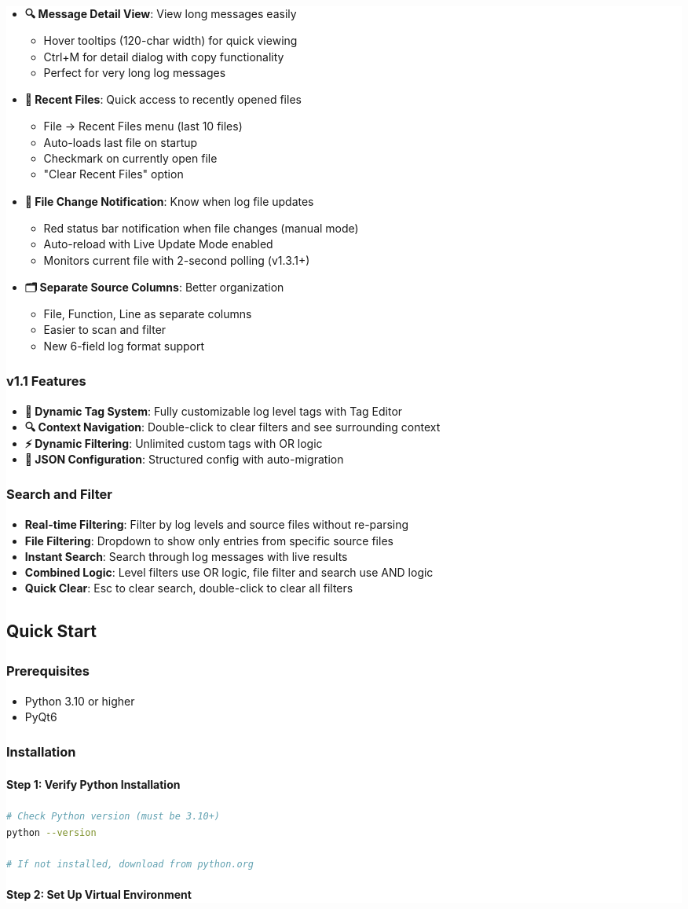 - **🔍 Message Detail View**: View long messages easily
  - Hover tooltips (120-char width) for quick viewing
  - Ctrl+M for detail dialog with copy functionality
  - Perfect for very long log messages

- **📁 Recent Files**: Quick access to recently opened files
  - File → Recent Files menu (last 10 files)
  - Auto-loads last file on startup
  - Checkmark on currently open file
  - "Clear Recent Files" option

- **🔔 File Change Notification**: Know when log file updates
  - Red status bar notification when file changes (manual mode)
  - Auto-reload with Live Update Mode enabled
  - Monitors current file with 2-second polling (v1.3.1+)

- **🗂️ Separate Source Columns**: Better organization
  - File, Function, Line as separate columns
  - Easier to scan and filter
  - New 6-field log format support

### v1.1 Features
- **🎨 Dynamic Tag System**: Fully customizable log level tags with Tag Editor
- **🔍 Context Navigation**: Double-click to clear filters and see surrounding context
- **⚡ Dynamic Filtering**: Unlimited custom tags with OR logic
- **📁 JSON Configuration**: Structured config with auto-migration

### Search and Filter
- **Real-time Filtering**: Filter by log levels and source files without re-parsing
- **File Filtering**: Dropdown to show only entries from specific source files
- **Instant Search**: Search through log messages with live results
- **Combined Logic**: Level filters use OR logic, file filter and search use AND logic
- **Quick Clear**: Esc to clear search, double-click to clear all filters

## Quick Start

### Prerequisites

- Python 3.10 or higher
- PyQt6

### Installation

#### Step 1: Verify Python Installation

```bash
# Check Python version (must be 3.10+)
python --version

# If not installed, download from python.org
```

#### Step 2: Set Up Virtual Environment
